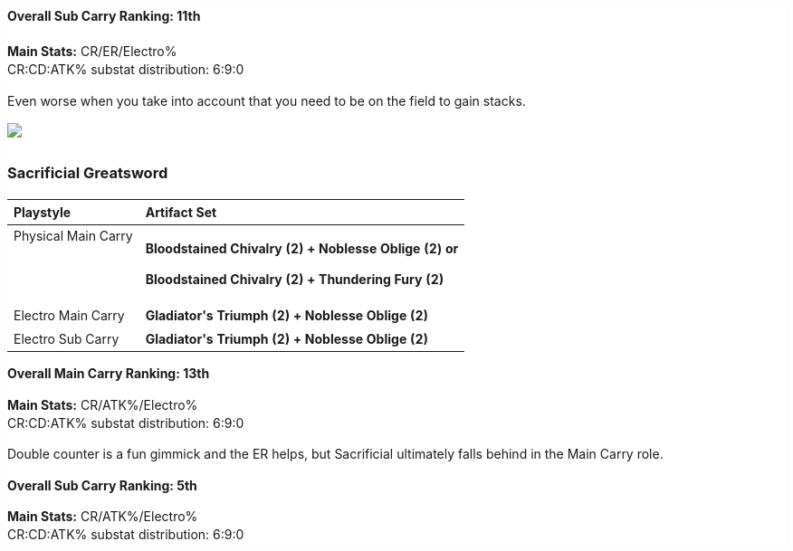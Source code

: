 #### **Overall Sub Carry Ranking: 11th**

**Main Stats:** CR/ER/Electro%  
CR:CD:ATK% substat distribution: 6:9:0

Even worse when you take into account that you need to be on the field to gain stacks.

![](https://lh4.googleusercontent.com/N8ClKbRXWAKe_wolRNPYiF_4ff414IilWH4kgbCtSMdkb9HSkOgbNLxfLZ-HiXah8R-4EmSVUkAIrdax2en4pqBQFEv80N13cx1xRsaPxFyXYxKKa56ioehhX76HVfhip3NMnbg8)

### **Sacrificial Greatsword**

<table>
  <thead>
    <tr>
      <th style="text-align:left"><b>Playstyle</b>
      </th>
      <th style="text-align:left">Artifact Set</th>
    </tr>
  </thead>
  <tbody>
    <tr>
      <td style="text-align:left">Physical Main Carry</td>
      <td style="text-align:left">
        <p><b>Bloodstained Chivalry (2) + Noblesse Oblige (2) or</b>
        </p>
        <p><b>Bloodstained Chivalry (2) + Thundering Fury (2)</b>
        </p>
      </td>
    </tr>
    <tr>
      <td style="text-align:left">Electro Main Carry</td>
      <td style="text-align:left"><b>Gladiator&apos;s Triumph (2) + Noblesse Oblige (2)</b>
      </td>
    </tr>
    <tr>
      <td style="text-align:left">Electro Sub Carry</td>
      <td style="text-align:left"><b>Gladiator&apos;s Triumph (2) + Noblesse Oblige (2)</b>
      </td>
    </tr>
  </tbody>
</table>

**Overall Main Carry Ranking: 13th**

**Main Stats:** CR/ATK%/Electro%  
CR:CD:ATK% substat distribution: 6:9:0

Double counter is a fun gimmick and the ER helps, but Sacrificial ultimately falls behind in the Main Carry role.

**Overall Sub Carry Ranking: 5th**

**Main Stats:** CR/ATK%/Electro%  
CR:CD:ATK% substat distribution: 6:9:0
